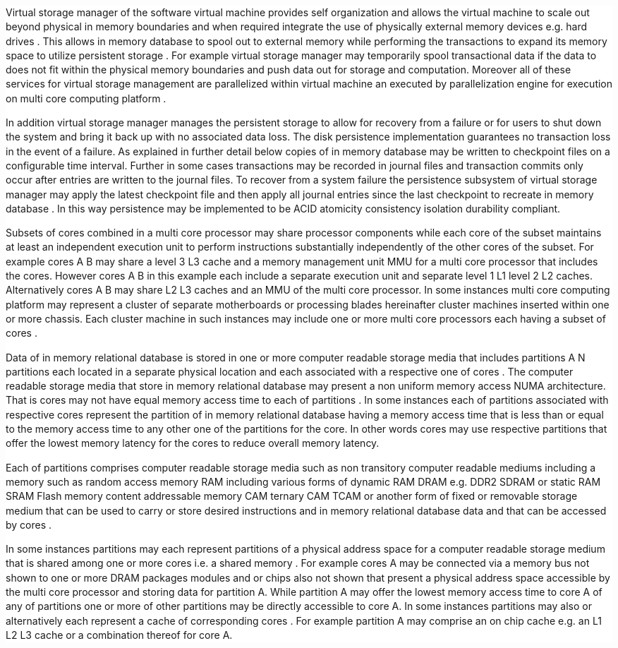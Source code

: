 Virtual storage manager of the software virtual machine provides self organization and allows the virtual machine to scale out beyond physical in memory boundaries and when required integrate the use of physically external memory devices e.g. hard drives . This allows in memory database to spool out to external memory while performing the transactions to expand its memory space to utilize persistent storage . For example virtual storage manager may temporarily spool transactional data if the data to does not fit within the physical memory boundaries and push data out for storage and computation. Moreover all of these services for virtual storage management are parallelized within virtual machine an executed by parallelization engine for execution on multi core computing platform .

In addition virtual storage manager manages the persistent storage to allow for recovery from a failure or for users to shut down the system and bring it back up with no associated data loss. The disk persistence implementation guarantees no transaction loss in the event of a failure. As explained in further detail below copies of in memory database may be written to checkpoint files on a configurable time interval. Further in some cases transactions may be recorded in journal files and transaction commits only occur after entries are written to the journal files. To recover from a system failure the persistence subsystem of virtual storage manager may apply the latest checkpoint file and then apply all journal entries since the last checkpoint to recreate in memory database . In this way persistence may be implemented to be ACID atomicity consistency isolation durability compliant.

Subsets of cores combined in a multi core processor may share processor components while each core of the subset maintains at least an independent execution unit to perform instructions substantially independently of the other cores of the subset. For example cores A B may share a level 3 L3 cache and a memory management unit MMU for a multi core processor that includes the cores. However cores A B in this example each include a separate execution unit and separate level 1 L1 level 2 L2 caches. Alternatively cores A B may share L2 L3 caches and an MMU of the multi core processor. In some instances multi core computing platform may represent a cluster of separate motherboards or processing blades hereinafter cluster machines inserted within one or more chassis. Each cluster machine in such instances may include one or more multi core processors each having a subset of cores .

Data of in memory relational database is stored in one or more computer readable storage media that includes partitions A N partitions each located in a separate physical location and each associated with a respective one of cores . The computer readable storage media that store in memory relational database may present a non uniform memory access NUMA architecture. That is cores may not have equal memory access time to each of partitions . In some instances each of partitions associated with respective cores represent the partition of in memory relational database having a memory access time that is less than or equal to the memory access time to any other one of the partitions for the core. In other words cores may use respective partitions that offer the lowest memory latency for the cores to reduce overall memory latency.

Each of partitions comprises computer readable storage media such as non transitory computer readable mediums including a memory such as random access memory RAM including various forms of dynamic RAM DRAM e.g. DDR2 SDRAM or static RAM SRAM Flash memory content addressable memory CAM ternary CAM TCAM or another form of fixed or removable storage medium that can be used to carry or store desired instructions and in memory relational database data and that can be accessed by cores .

In some instances partitions may each represent partitions of a physical address space for a computer readable storage medium that is shared among one or more cores i.e. a shared memory . For example cores A may be connected via a memory bus not shown to one or more DRAM packages modules and or chips also not shown that present a physical address space accessible by the multi core processor and storing data for partition A. While partition A may offer the lowest memory access time to core A of any of partitions one or more of other partitions may be directly accessible to core A. In some instances partitions may also or alternatively each represent a cache of corresponding cores . For example partition A may comprise an on chip cache e.g. an L1 L2 L3 cache or a combination thereof for core A.
